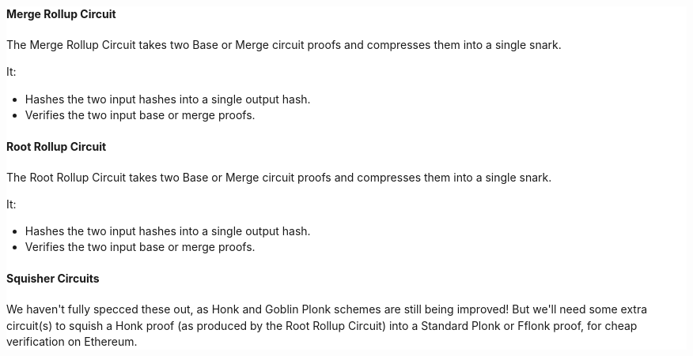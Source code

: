 #### Merge Rollup Circuit

The Merge Rollup Circuit takes two Base or Merge circuit proofs and compresses them into a single snark.

It:
- Hashes the two input hashes into a single output hash.
- Verifies the two input base or merge proofs.

#### Root Rollup Circuit

The Root Rollup Circuit takes two Base or Merge circuit proofs and compresses them into a single snark.

It:
- Hashes the two input hashes into a single output hash.
- Verifies the two input base or merge proofs.

#### Squisher Circuits

We haven't fully specced these out, as Honk and Goblin Plonk schemes are still being improved! But we'll need some extra circuit(s) to squish a Honk proof (as produced by the Root Rollup Circuit) into a Standard Plonk or Fflonk proof, for cheap verification on Ethereum.